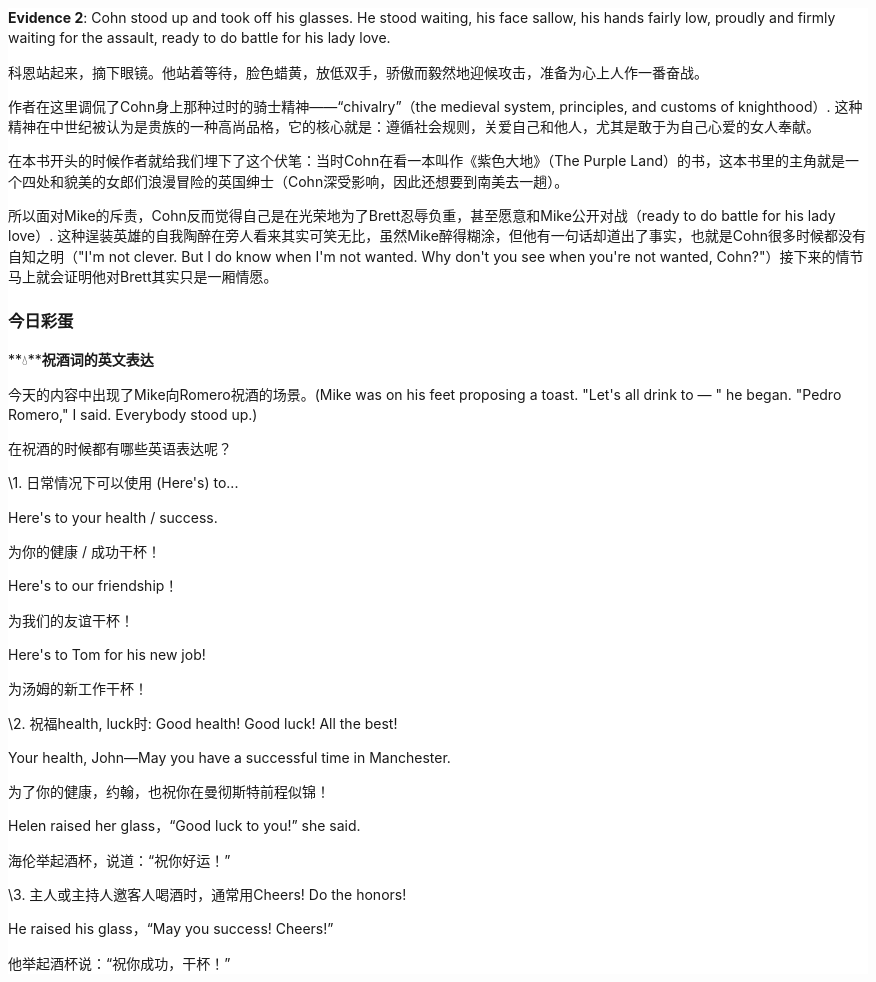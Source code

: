 **Evidence 2**: Cohn stood up and took off his glasses. He stood waiting, his face sallow, his hands fairly low, proudly and firmly waiting for the assault, ready to do battle for his lady love.

科恩站起来，摘下眼镜。他站着等待，脸色蜡黄，放低双手，骄傲而毅然地迎候攻击，准备为心上人作一番奋战。



作者在这里调侃了Cohn身上那种过时的骑士精神——“chivalry”（the medieval system, principles, and customs of knighthood）. 这种精神在中世纪被认为是贵族的一种高尚品格，它的核心就是：遵循社会规则，关爱自己和他人，尤其是敢于为自己心爱的女人奉献。



在本书开头的时候作者就给我们埋下了这个伏笔：当时Cohn在看一本叫作《紫色大地》（The Purple Land）的书，这本书里的主角就是一个四处和貌美的女郎们浪漫冒险的英国绅士（Cohn深受影响，因此还想要到南美去一趟）。



所以面对Mike的斥责，Cohn反而觉得自己是在光荣地为了Brett忍辱负重，甚至愿意和Mike公开对战（ready to do battle for his lady love）. 这种逞装英雄的自我陶醉在旁人看来其实可笑无比，虽然Mike醉得糊涂，但他有一句话却道出了事实，也就是Cohn很多时候都没有自知之明（"I'm not clever. But I do know when I'm not wanted. Why don't you see when you're not wanted, Cohn?"）接下来的情节马上就会证明他对Brett其实只是一厢情愿。

### 今日彩蛋

**💧****祝酒词的英文表达**



今天的内容中出现了Mike向Romero祝酒的场景。(Mike was on his feet proposing a toast. "Let's all drink to — " he began. "Pedro Romero," I said. Everybody stood up.)

在祝酒的时候都有哪些英语表达呢？



\1. 日常情况下可以使用 (Here's) to... 

Here's to your health / success. 

为你的健康 / 成功干杯！

Here's to our friendship！ 

为我们的友谊干杯！

Here's to Tom for his new job! 

为汤姆的新工作干杯！



\2. 祝福health, luck时: Good health! Good luck! All the best!

Your health, John—May you have a successful time in Manchester. 

为了你的健康，约翰，也祝你在曼彻斯特前程似锦！

Helen raised her glass，“Good luck to you!” she said. 

海伦举起酒杯，说道：“祝你好运！”



\3. 主人或主持人邀客人喝酒时，通常用Cheers! Do the honors!

He raised his glass，“May you success! Cheers!” 

他举起酒杯说：“祝你成功，干杯！”
